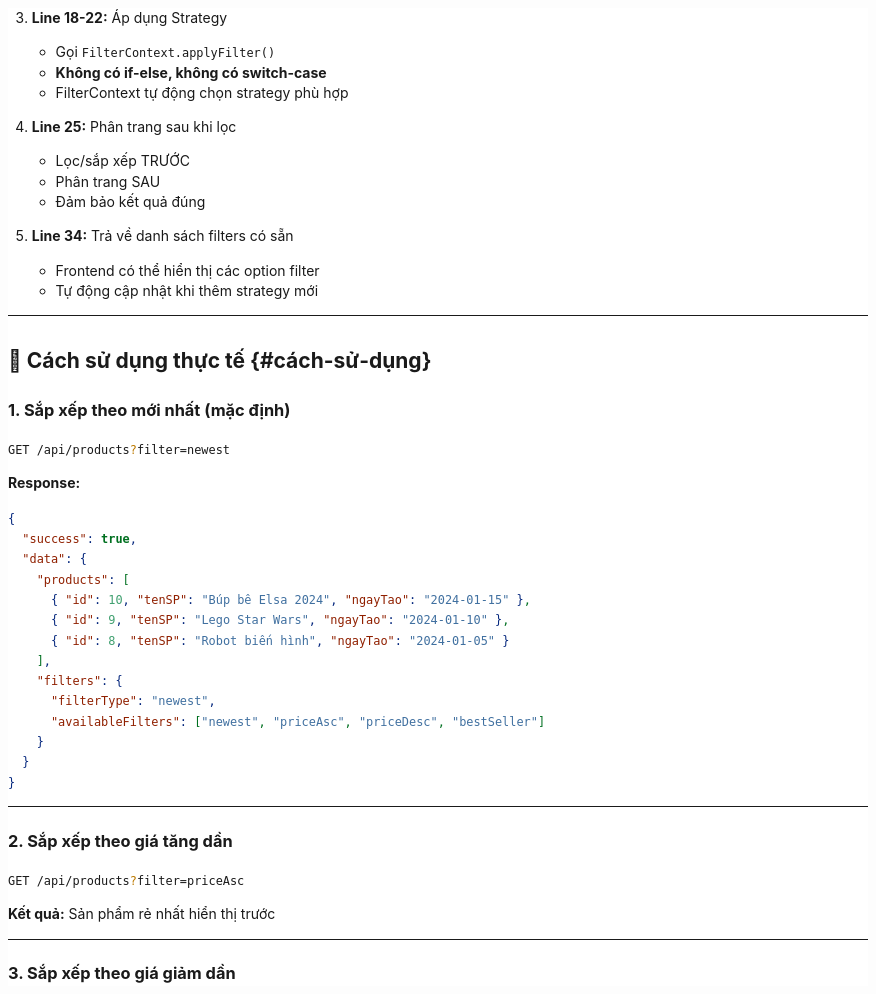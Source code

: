 3. **Line 18-22:** Áp dụng Strategy
   - Gọi `FilterContext.applyFilter()`
   - **Không có if-else, không có switch-case**
   - FilterContext tự động chọn strategy phù hợp

4. **Line 25:** Phân trang sau khi lọc
   - Lọc/sắp xếp TRƯỚC
   - Phân trang SAU
   - Đảm bảo kết quả đúng

5. **Line 34:** Trả về danh sách filters có sẵn
   - Frontend có thể hiển thị các option filter
   - Tự động cập nhật khi thêm strategy mới

---

## 🚀 Cách sử dụng thực tế {#cách-sử-dụng}

### 1. Sắp xếp theo mới nhất (mặc định)

```bash
GET /api/products?filter=newest
```

**Response:**
```json
{
  "success": true,
  "data": {
    "products": [
      { "id": 10, "tenSP": "Búp bê Elsa 2024", "ngayTao": "2024-01-15" },
      { "id": 9, "tenSP": "Lego Star Wars", "ngayTao": "2024-01-10" },
      { "id": 8, "tenSP": "Robot biến hình", "ngayTao": "2024-01-05" }
    ],
    "filters": {
      "filterType": "newest",
      "availableFilters": ["newest", "priceAsc", "priceDesc", "bestSeller"]
    }
  }
}
```

---

### 2. Sắp xếp theo giá tăng dần

```bash
GET /api/products?filter=priceAsc
```

**Kết quả:** Sản phẩm rẻ nhất hiển thị trước

---

### 3. Sắp xếp theo giá giảm dần
